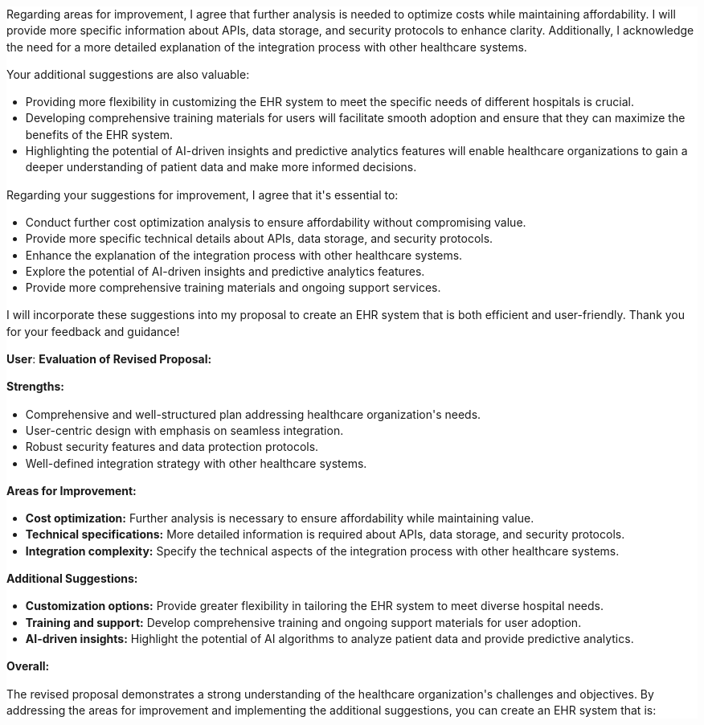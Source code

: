 Regarding areas for improvement, I agree that further analysis is needed to optimize costs while maintaining affordability. I will provide more specific information about APIs, data storage, and security protocols to enhance clarity.
Additionally, I acknowledge the need for a more detailed explanation of the integration process with other healthcare systems.

Your additional suggestions are also valuable:

* Providing more flexibility in customizing the EHR system to meet the specific needs of different hospitals is crucial.
* Developing comprehensive training materials for users will facilitate smooth adoption and ensure that they can maximize the benefits of the EHR system.
* Highlighting the potential of AI-driven insights and predictive analytics features will enable healthcare organizations to gain a deeper understanding of patient data and make more informed decisions.

Regarding your suggestions for improvement, I agree that it's essential to:

* Conduct further cost optimization analysis to ensure affordability without compromising value.
* Provide more specific technical details about APIs, data storage, and security protocols.
* Enhance the explanation of the integration process with other healthcare systems.
* Explore the potential of AI-driven insights and predictive analytics features.
* Provide more comprehensive training materials and ongoing support services.

I will incorporate these suggestions into my proposal to create an EHR system that is both efficient and user-friendly. Thank you for your feedback and guidance!

**User**: **Evaluation of Revised Proposal:**

**Strengths:**

* Comprehensive and well-structured plan addressing healthcare organization's needs.
* User-centric design with emphasis on seamless integration.
* Robust security features and data protection protocols.
* Well-defined integration strategy with other healthcare systems.

**Areas for Improvement:**

* **Cost optimization:** Further analysis is necessary to ensure affordability while maintaining value.
* **Technical specifications:** More detailed information is required about APIs, data storage, and security protocols.
* **Integration complexity:** Specify the technical aspects of the integration process with other healthcare systems.

**Additional Suggestions:**

* **Customization options:** Provide greater flexibility in tailoring the EHR system to meet diverse hospital needs.
* **Training and support:** Develop comprehensive training and ongoing support materials for user adoption.
* **AI-driven insights:** Highlight the potential of AI algorithms to analyze patient data and provide predictive analytics.

**Overall:**

The revised proposal demonstrates a strong understanding of the healthcare organization's challenges and objectives. By addressing the areas for improvement and implementing the additional suggestions, you can create an EHR system that is:
